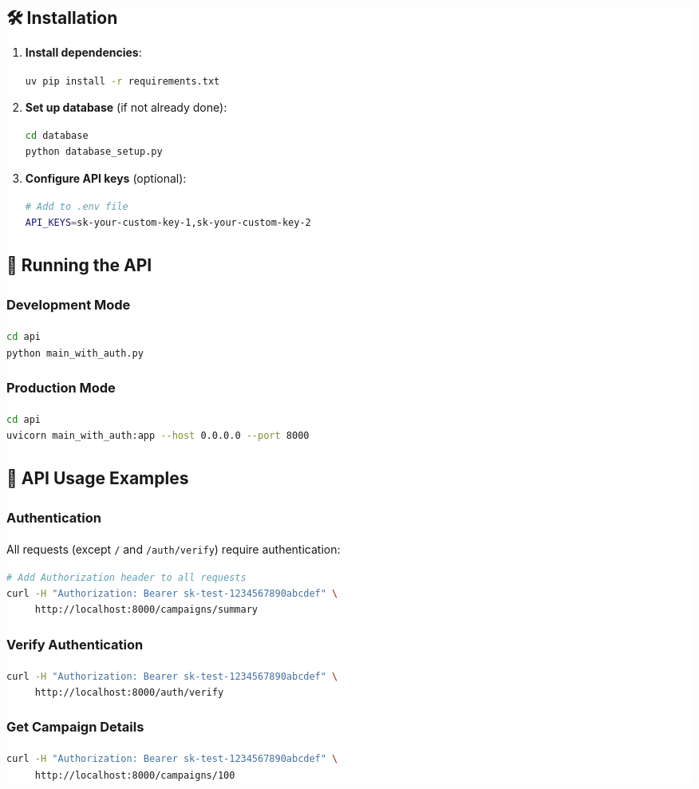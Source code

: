 ## 🛠️ Installation

1. **Install dependencies**:
   ```bash
   uv pip install -r requirements.txt
   ```

2. **Set up database** (if not already done):
   ```bash
   cd database
   python database_setup.py
   ```

3. **Configure API keys** (optional):
   ```bash
   # Add to .env file
   API_KEYS=sk-your-custom-key-1,sk-your-custom-key-2
   ```

## 🚀 Running the API

### Development Mode
```bash
cd api
python main_with_auth.py
```

### Production Mode
```bash
cd api
uvicorn main_with_auth:app --host 0.0.0.0 --port 8000
```

## 📖 API Usage Examples

### Authentication

All requests (except `/` and `/auth/verify`) require authentication:

```bash
# Add Authorization header to all requests
curl -H "Authorization: Bearer sk-test-1234567890abcdef" \
     http://localhost:8000/campaigns/summary
```

### Verify Authentication
```bash
curl -H "Authorization: Bearer sk-test-1234567890abcdef" \
     http://localhost:8000/auth/verify
```

### Get Campaign Details
```bash
curl -H "Authorization: Bearer sk-test-1234567890abcdef" \
     http://localhost:8000/campaigns/100
```

